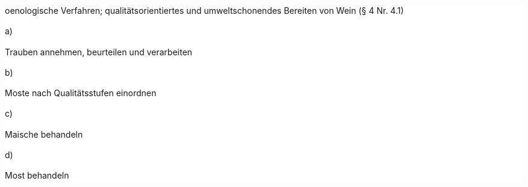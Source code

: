 <td style="border-bottom: 0.5pt solid ; " rowspan="15" align="left" valign="top" charoff="50">

oenologische Verfahren; qualitätsorientiertes und umweltschonendes
Bereiten von Wein (§ 4 Nr. 4.1)

</td>

<td style align="left" valign="top" charoff="50">

a)

</td>

<td style align="left" valign="top" charoff="50">

Trauben annehmen, beurteilen und verarbeiten

</td>

</tr>

<tr>

<td style align="left" valign="top" charoff="50">

b)

</td>

<td style align="left" valign="top" charoff="50">

Moste nach Qualitätsstufen einordnen

</td>

</tr>

<tr>

<td style align="left" valign="top" charoff="50">

c)

</td>

<td style align="left" valign="top" charoff="50">

Maische behandeln

</td>

</tr>

<tr>

<td style align="left" valign="top" charoff="50">

d)

</td>

<td style align="left" valign="top" charoff="50">

Most behandeln
